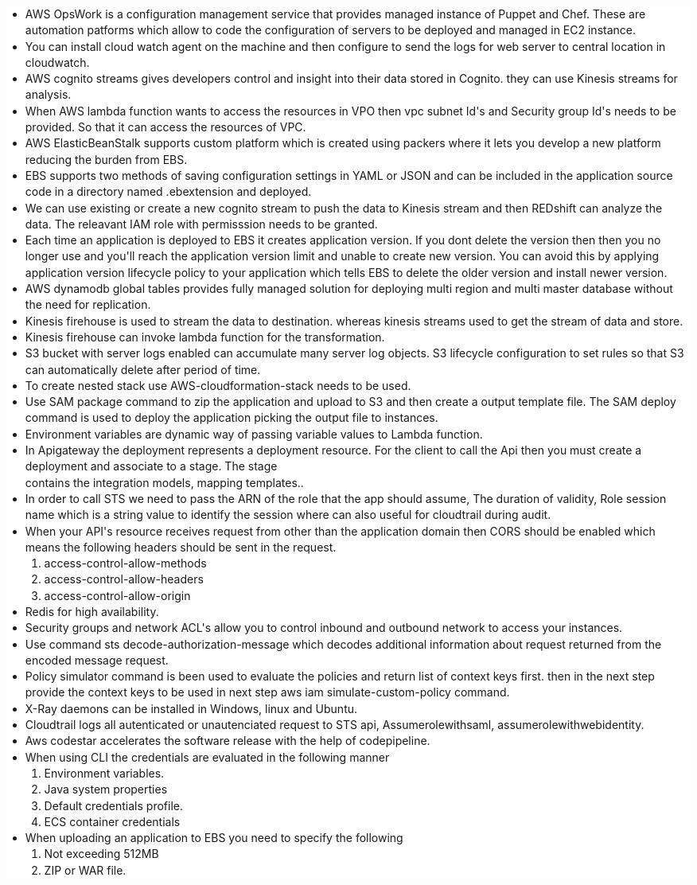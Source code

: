* AWS OpsWork is a configuration management service that provides managed instance of Puppet and Chef. These are automation patforms which allow to code the configuration of servers 
  to be deployed and managed in EC2 instance.
* You can install cloud watch agent on the machine and then configure to send the logs for web server to central location in cloudwatch.
* AWS cognito streams gives developers control and insight into their data stored in Cognito. they can use Kinesis streams for analysis.
* When AWS lambda function wants to access the resources in VPO then vpc subnet Id's and Security group Id's needs to be provided. So that it can access the resources of VPC.
* AWS ElasticBeanStalk supports custom platform which is created using packers where it lets you develop a new platform reducing the burden from EBS.
* EBS supports two methods of saving configuration settings in YAML or JSON and can be included in the application source code in a directory named .ebextension and deployed.
* We can use existing or create a new cognito stream to push the data to Kinesis stream and then REDshift can analyze the data. The releavant IAM role with permisssion
  needs to be granted.
* Each time an application is deployed to EBS it creates application version. If you dont delete the version then then you no longer use and you'll reach the application
  version limit and unable to create new version. You can avoid this by applying application version lifecycle policy to your application which tells EBS to delete the
  older version and install newer version.
* AWS dynamodb global tables provides fully managed solution for deploying multi region and multi master database without the need for replication.
* Kinesis firehouse is used to stream the data to destination. whereas kinesis streams used to get the stream of data and store.
* Kinesis firehouse can invoke lambda function for the transformation.
* S3 bucket with server  logs enabled can accumulate many server log objects. S3 lifecycle configuration to set rules so that S3 can automatically delete after period of time.
* To create nested stack use AWS-cloudformation-stack needs to be used.
* Use SAM package command to zip the application and upload to S3 and then create a output template file. The SAM deploy command is used to deploy the application
  picking the output file to instances.
* Environment variables are dynamic way of passing variable values to Lambda function.
* In Apigateway the deployment represents a deployment resource. For the client to call the Api then you must create a deployment and associate to a stage. The stage\
  contains the integration models, mapping templates..
* In order to call STS we need to pass the ARN of the role that the app should assume, The duration of validity, Role session name which is a string value to
  identify the session where can also useful for cloudtrail during audit.
* When your API's resource receives request from other than the application domain then CORS should be enabled which means the following headers should be sent in the request.
  1. access-control-allow-methods
  2. access-control-allow-headers
  3. access-control-allow-origin
* Redis for high availability.
* Security groups and network ACL's allow you to control inbound and outbound network to access your instances.
* Use command sts decode-authorization-message which decodes additional information about request returned from the encoded message request.
* Policy simulator command is been used to evaluate the policies and return list of context keys first. then in the next step provide the context keys to be used
  in next step aws iam simulate-custom-policy command.
* X-Ray daemons can be installed in Windows, linux and Ubuntu.
* Cloudtrail logs all autenticated or unautenciated request to STS api, Assumerolewithsaml, assumerolewithwebidentity.
* Aws codestar accelerates the software release with the help of codepipeline.
* When using CLI the credentials are evaluated in the following manner
  1. Environment variables.
  2. Java system properties
  3. Default credentials profile.
  4. ECS container credentials
* When uploading an application to EBS you need to specify the following
  1. Not exceeding 512MB
  2. ZIP or WAR file.